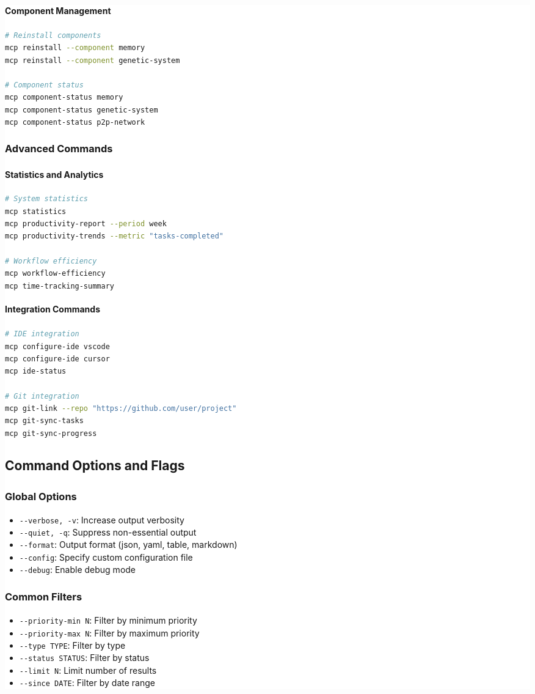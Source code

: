#### Component Management
```bash
# Reinstall components
mcp reinstall --component memory
mcp reinstall --component genetic-system

# Component status
mcp component-status memory
mcp component-status genetic-system
mcp component-status p2p-network
```

### Advanced Commands

#### Statistics and Analytics
```bash
# System statistics
mcp statistics
mcp productivity-report --period week
mcp productivity-trends --metric "tasks-completed"

# Workflow efficiency
mcp workflow-efficiency
mcp time-tracking-summary
```

#### Integration Commands
```bash
# IDE integration
mcp configure-ide vscode
mcp configure-ide cursor
mcp ide-status

# Git integration
mcp git-link --repo "https://github.com/user/project"
mcp git-sync-tasks
mcp git-sync-progress
```

## Command Options and Flags

### Global Options
- `--verbose, -v`: Increase output verbosity
- `--quiet, -q`: Suppress non-essential output
- `--format`: Output format (json, yaml, table, markdown)
- `--config`: Specify custom configuration file
- `--debug`: Enable debug mode

### Common Filters
- `--priority-min N`: Filter by minimum priority
- `--priority-max N`: Filter by maximum priority
- `--type TYPE`: Filter by type
- `--status STATUS`: Filter by status
- `--limit N`: Limit number of results
- `--since DATE`: Filter by date range
